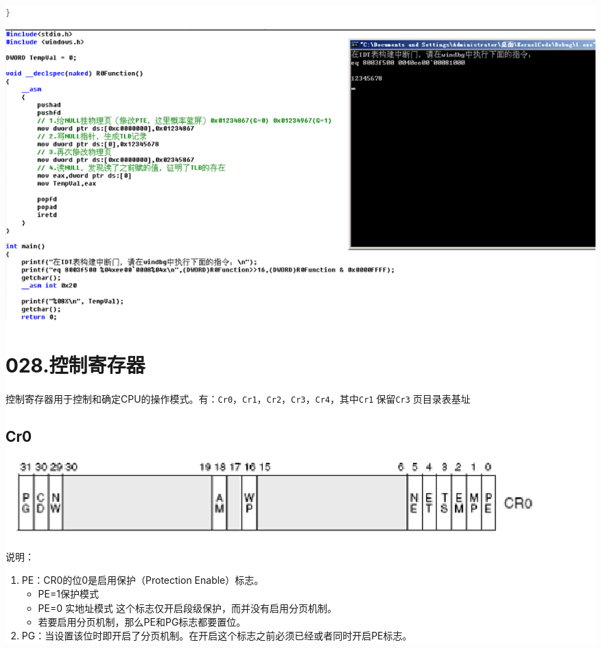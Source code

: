 ```c
}
```





![](2022-9-WinKernel保护模式/image-20220925123759825.png)







# 028.控制寄存器

控制寄存器用于控制和确定CPU的操作模式。有：`Cr0`，`Cr1`，`Cr2`，`Cr3`，`Cr4`，其中`Cr1` 保留`Cr3` 页目录表基址

## Cr0

![](2022-9-WinKernel保护模式/image-20220925121843125.png)



说明：

1.  PE：CR0的位0是启用保护（Protection Enable）标志。
    -   PE=1保护模式  
    -   PE=0 实地址模式 这个标志仅开启段级保护，而并没有启用分页机制。
    -   若要启用分页机制，那么PE和PG标志都要置位。
2.  PG：当设置该位时即开启了分页机制。在开启这个标志之前必须已经或者同时开启PE标志。
